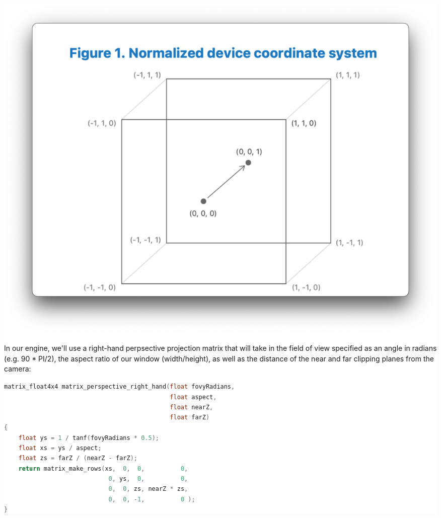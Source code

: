 ![metal_ndc](/images/metal_ndc.png)

In our engine, we'll use a right-hand perpsective projection matrix that will take in the field of view specified as an angle in radians (e.g. 90 * PI/2), the aspect ratio of our window (width/height), as well as the distance of the near and far clipping planes from the camera:
```cpp
matrix_float4x4 matrix_perspective_right_hand(float fovyRadians, 
                                              float aspect, 
                                              float nearZ, 
                                              float farZ) 
{
    float ys = 1 / tanf(fovyRadians * 0.5);
    float xs = ys / aspect;
    float zs = farZ / (nearZ - farZ);
    return matrix_make_rows(xs,  0,  0,          0,
                             0, ys,  0,          0,
                             0,  0, zs, nearZ * zs,
                             0,  0, -1,          0 );
}
```
